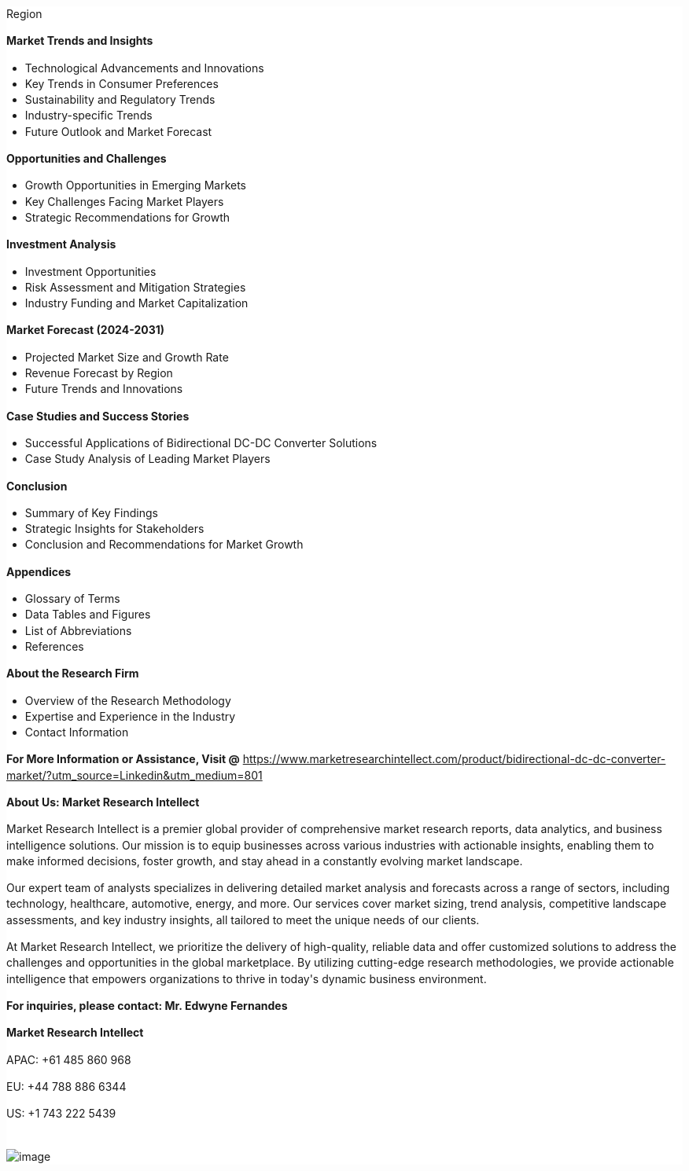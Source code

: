 Region</li></ul><p><strong>Market Trends and Insights</strong></p><ul><li>Technological Advancements and Innovations</li><li>Key Trends in Consumer Preferences</li><li>Sustainability and Regulatory Trends</li><li>Industry-specific Trends</li><li>Future Outlook and Market Forecast</li></ul><p><strong>Opportunities and Challenges</strong></p><ul><li>Growth Opportunities in Emerging Markets</li><li>Key Challenges Facing Market Players</li><li>Strategic Recommendations for Growth</li></ul><p><strong>Investment Analysis</strong></p><ul><li>Investment Opportunities</li><li>Risk Assessment and Mitigation Strategies</li><li>Industry Funding and Market Capitalization</li></ul><p><strong>Market Forecast (2024-2031)</strong></p><ul><li>Projected Market Size and Growth Rate</li><li>Revenue Forecast by Region</li><li>Future Trends and Innovations</li></ul><p><strong>Case Studies and Success Stories</strong></p><ul><li>Successful Applications of Bidirectional DC-DC Converter Solutions</li><li>Case Study Analysis of Leading Market Players</li></ul><p><strong>Conclusion</strong></p><ul><li>Summary of Key Findings</li><li>Strategic Insights for Stakeholders</li><li>Conclusion and Recommendations for Market Growth</li></ul><p><strong>Appendices</strong></p><ul><li>Glossary of Terms</li><li>Data Tables and Figures</li><li>List of Abbreviations</li><li>References</li></ul><p><strong>About the Research Firm</strong></p><ul><li>Overview of the Research Methodology</li><li>Expertise and Experience in the Industry</li><li>Contact Information</li></ul></div><div class="article-main__content" data-test-id="publishing-text-block"><p><span class="font-[700]"><strong>For More Information or Assistance, Visit @</strong>&nbsp;<a href="https://www.marketresearchintellect.com/product/bidirectional-dc-dc-converter-market/?utm_source=Linkedin&utm_medium=801">https://www.marketresearchintellect.com/product/bidirectional-dc-dc-converter-market/?utm_source=Linkedin&utm_medium=801</a></span></p><p><strong>About Us: Market Research Intellect</strong></p><p>Market Research Intellect is a premier global provider of comprehensive market research reports, data analytics, and business intelligence solutions. Our mission is to equip businesses across various industries with actionable insights, enabling them to make informed decisions, foster growth, and stay ahead in a constantly evolving market landscape.</p><p>Our expert team of analysts specializes in delivering detailed market analysis and forecasts across a range of sectors, including technology, healthcare, automotive, energy, and more. Our services cover market sizing, trend analysis, competitive landscape assessments, and key industry insights, all tailored to meet the unique needs of our clients.</p><p>At Market Research Intellect, we prioritize the delivery of high-quality, reliable data and offer customized solutions to address the challenges and opportunities in the global marketplace. By utilizing cutting-edge research methodologies, we provide actionable intelligence that empowers organizations to thrive in today's dynamic business environment.</p><p><strong>For inquiries, please contact: Mr. Edwyne Fernandes</strong></p><p><strong>Market Research Intellect</strong></p><p>APAC: +61 485 860 968</p><p>EU: +44 788 886 6344</p><p>US: +1 743 222 5439</p></div><div class="article-main__content" data-test-id="publishing-text-block">&nbsp;</div>
![image](https://github.com/user-attachments/assets/68e23d6d-fb51-41d8-9dcd-6c7b38e3abfa)
